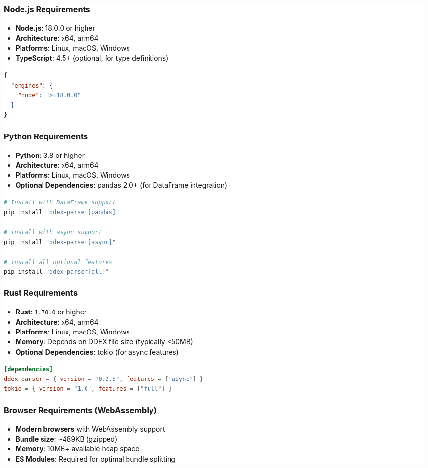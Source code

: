 ### Node.js Requirements

- **Node.js**: 18.0.0 or higher
- **Architecture**: x64, arm64
- **Platforms**: Linux, macOS, Windows
- **TypeScript**: 4.5+ (optional, for type definitions)

```json
{
  "engines": {
    "node": ">=18.0.0"
  }
}
```

### Python Requirements

- **Python**: 3.8 or higher  
- **Architecture**: x64, arm64
- **Platforms**: Linux, macOS, Windows
- **Optional Dependencies**: pandas 2.0+ (for DataFrame integration)

```bash
# Install with DataFrame support
pip install "ddex-parser[pandas]"

# Install with async support
pip install "ddex-parser[async]"

# Install all optional features
pip install "ddex-parser[all]"
```

### Rust Requirements

- **Rust**: `1.70.0` or higher
- **Architecture**: x64, arm64
- **Platforms**: Linux, macOS, Windows
- **Memory**: Depends on DDEX file size (typically \<50MB)
- **Optional Dependencies**: tokio (for async features)

```toml
[dependencies]
ddex-parser = { version = "0.2.5", features = ["async"] }
tokio = { version = "1.0", features = ["full"] }
```

### Browser Requirements (WebAssembly)

- **Modern browsers** with WebAssembly support
- **Bundle size**: ~489KB (gzipped)
- **Memory**: 10MB+ available heap space
- **ES Modules**: Required for optimal bundle splitting
